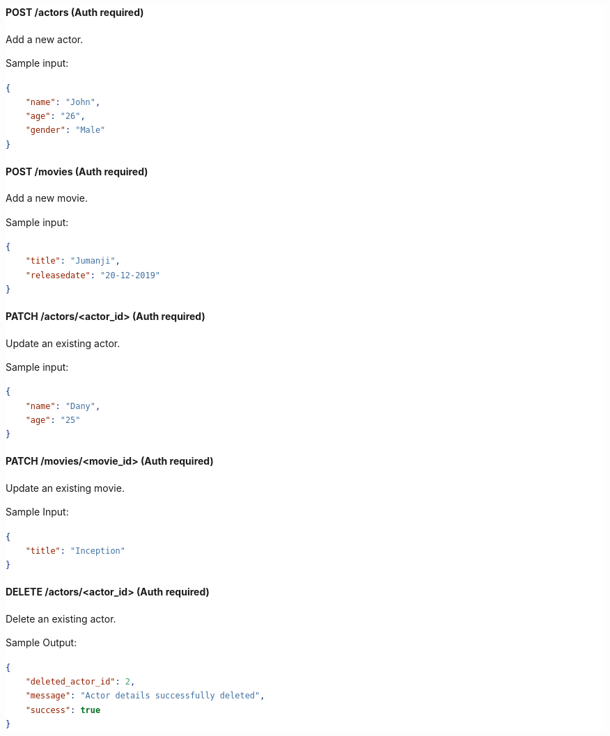 #### POST /actors (Auth required)

Add a new actor.

Sample input:

```json
{
	"name": "John",
	"age": "26",
	"gender": "Male"
}
```

#### POST /movies (Auth required)

Add a new movie.

Sample input:

```json
{
	"title": "Jumanji",
	"releasedate": "20-12-2019"
}
```

#### PATCH /actors/<actor_id> (Auth required)

Update an existing actor. 

Sample input:

```json
{
	"name": "Dany",
	"age": "25"
}
```

#### PATCH /movies/<movie_id> (Auth required)

Update an existing movie. 

Sample Input:

```json
{
	"title": "Inception"
}
```

#### DELETE /actors/<actor_id> (Auth required)

Delete an existing actor.

Sample Output:

```json
{
    "deleted_actor_id": 2,
    "message": "Actor details successfully deleted",
    "success": true
}
```
